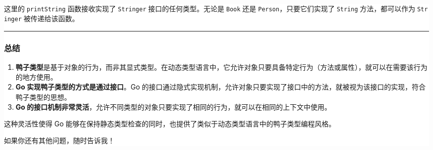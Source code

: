 这里的 `printString` 函数接收实现了 `Stringer` 接口的任何类型。无论是 `Book` 还是 `Person`，只要它们实现了 `String` 方法，都可以作为 `Stringer` 被传递给该函数。

---

### 总结

1. **鸭子类型**是基于对象的行为，而非其显式类型。在动态类型语言中，它允许对象只要具备特定行为（方法或属性），就可以在需要该行为的地方使用。
2. **Go 实现鸭子类型的方式是通过接口**。Go 的接口通过隐式实现机制，允许对象只要实现了接口中的方法，就被视为该接口的实现，符合鸭子类型的思想。
3. **Go 的接口机制非常灵活**，允许不同类型的对象只要实现了相同的行为，就可以在相同的上下文中使用。

这种灵活性使得 Go 能够在保持静态类型检查的同时，也提供了类似于动态类型语言中的鸭子类型编程风格。

如果你还有其他问题，随时告诉我！